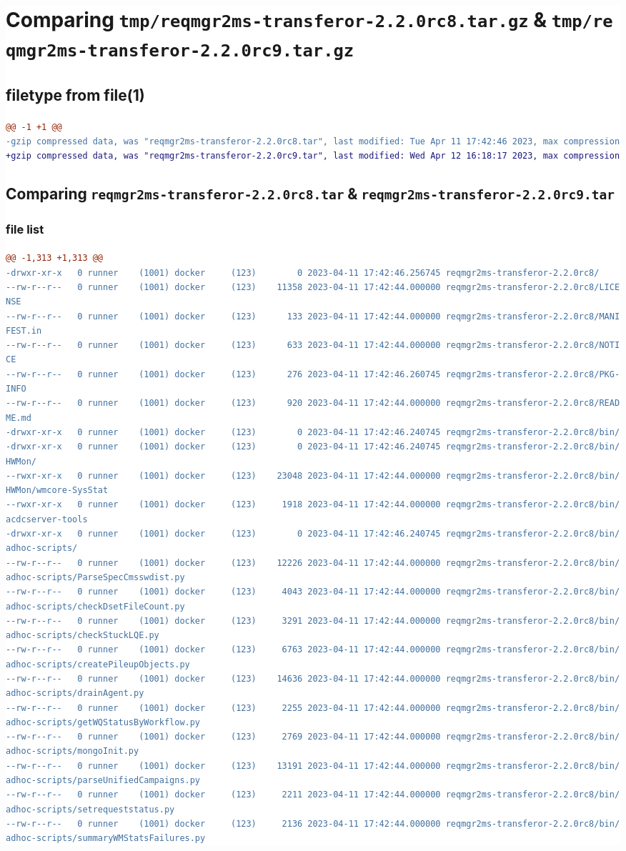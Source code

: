 # Comparing `tmp/reqmgr2ms-transferor-2.2.0rc8.tar.gz` & `tmp/reqmgr2ms-transferor-2.2.0rc9.tar.gz`

## filetype from file(1)

```diff
@@ -1 +1 @@
-gzip compressed data, was "reqmgr2ms-transferor-2.2.0rc8.tar", last modified: Tue Apr 11 17:42:46 2023, max compression
+gzip compressed data, was "reqmgr2ms-transferor-2.2.0rc9.tar", last modified: Wed Apr 12 16:18:17 2023, max compression
```

## Comparing `reqmgr2ms-transferor-2.2.0rc8.tar` & `reqmgr2ms-transferor-2.2.0rc9.tar`

### file list

```diff
@@ -1,313 +1,313 @@
-drwxr-xr-x   0 runner    (1001) docker     (123)        0 2023-04-11 17:42:46.256745 reqmgr2ms-transferor-2.2.0rc8/
--rw-r--r--   0 runner    (1001) docker     (123)    11358 2023-04-11 17:42:44.000000 reqmgr2ms-transferor-2.2.0rc8/LICENSE
--rw-r--r--   0 runner    (1001) docker     (123)      133 2023-04-11 17:42:44.000000 reqmgr2ms-transferor-2.2.0rc8/MANIFEST.in
--rw-r--r--   0 runner    (1001) docker     (123)      633 2023-04-11 17:42:44.000000 reqmgr2ms-transferor-2.2.0rc8/NOTICE
--rw-r--r--   0 runner    (1001) docker     (123)      276 2023-04-11 17:42:46.260745 reqmgr2ms-transferor-2.2.0rc8/PKG-INFO
--rw-r--r--   0 runner    (1001) docker     (123)      920 2023-04-11 17:42:44.000000 reqmgr2ms-transferor-2.2.0rc8/README.md
-drwxr-xr-x   0 runner    (1001) docker     (123)        0 2023-04-11 17:42:46.240745 reqmgr2ms-transferor-2.2.0rc8/bin/
-drwxr-xr-x   0 runner    (1001) docker     (123)        0 2023-04-11 17:42:46.240745 reqmgr2ms-transferor-2.2.0rc8/bin/HWMon/
--rwxr-xr-x   0 runner    (1001) docker     (123)    23048 2023-04-11 17:42:44.000000 reqmgr2ms-transferor-2.2.0rc8/bin/HWMon/wmcore-SysStat
--rwxr-xr-x   0 runner    (1001) docker     (123)     1918 2023-04-11 17:42:44.000000 reqmgr2ms-transferor-2.2.0rc8/bin/acdcserver-tools
-drwxr-xr-x   0 runner    (1001) docker     (123)        0 2023-04-11 17:42:46.240745 reqmgr2ms-transferor-2.2.0rc8/bin/adhoc-scripts/
--rw-r--r--   0 runner    (1001) docker     (123)    12226 2023-04-11 17:42:44.000000 reqmgr2ms-transferor-2.2.0rc8/bin/adhoc-scripts/ParseSpecCmsswdist.py
--rw-r--r--   0 runner    (1001) docker     (123)     4043 2023-04-11 17:42:44.000000 reqmgr2ms-transferor-2.2.0rc8/bin/adhoc-scripts/checkDsetFileCount.py
--rw-r--r--   0 runner    (1001) docker     (123)     3291 2023-04-11 17:42:44.000000 reqmgr2ms-transferor-2.2.0rc8/bin/adhoc-scripts/checkStuckLQE.py
--rw-r--r--   0 runner    (1001) docker     (123)     6763 2023-04-11 17:42:44.000000 reqmgr2ms-transferor-2.2.0rc8/bin/adhoc-scripts/createPileupObjects.py
--rw-r--r--   0 runner    (1001) docker     (123)    14636 2023-04-11 17:42:44.000000 reqmgr2ms-transferor-2.2.0rc8/bin/adhoc-scripts/drainAgent.py
--rw-r--r--   0 runner    (1001) docker     (123)     2255 2023-04-11 17:42:44.000000 reqmgr2ms-transferor-2.2.0rc8/bin/adhoc-scripts/getWQStatusByWorkflow.py
--rw-r--r--   0 runner    (1001) docker     (123)     2769 2023-04-11 17:42:44.000000 reqmgr2ms-transferor-2.2.0rc8/bin/adhoc-scripts/mongoInit.py
--rw-r--r--   0 runner    (1001) docker     (123)    13191 2023-04-11 17:42:44.000000 reqmgr2ms-transferor-2.2.0rc8/bin/adhoc-scripts/parseUnifiedCampaigns.py
--rw-r--r--   0 runner    (1001) docker     (123)     2211 2023-04-11 17:42:44.000000 reqmgr2ms-transferor-2.2.0rc8/bin/adhoc-scripts/setrequeststatus.py
--rw-r--r--   0 runner    (1001) docker     (123)     2136 2023-04-11 17:42:44.000000 reqmgr2ms-transferor-2.2.0rc8/bin/adhoc-scripts/summaryWMStatsFailures.py
```